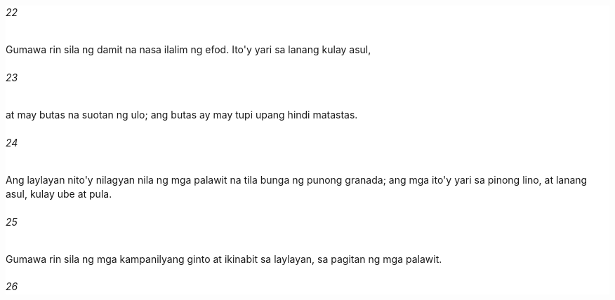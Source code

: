 









###### 22 





Gumawa rin sila ng damit na nasa ilalim ng efod. Ito'y yari sa lanang kulay asul, 











###### 23 





at may butas na suotan ng ulo; ang butas ay may tupi upang hindi matastas. 











###### 24 





Ang laylayan nito'y nilagyan nila ng mga palawit na tila bunga ng punong granada; ang mga ito'y yari sa pinong lino, at lanang asul, kulay ube at pula. 











###### 25 





Gumawa rin sila ng mga kampanilyang ginto at ikinabit sa laylayan, sa pagitan ng mga palawit. 











###### 26 
